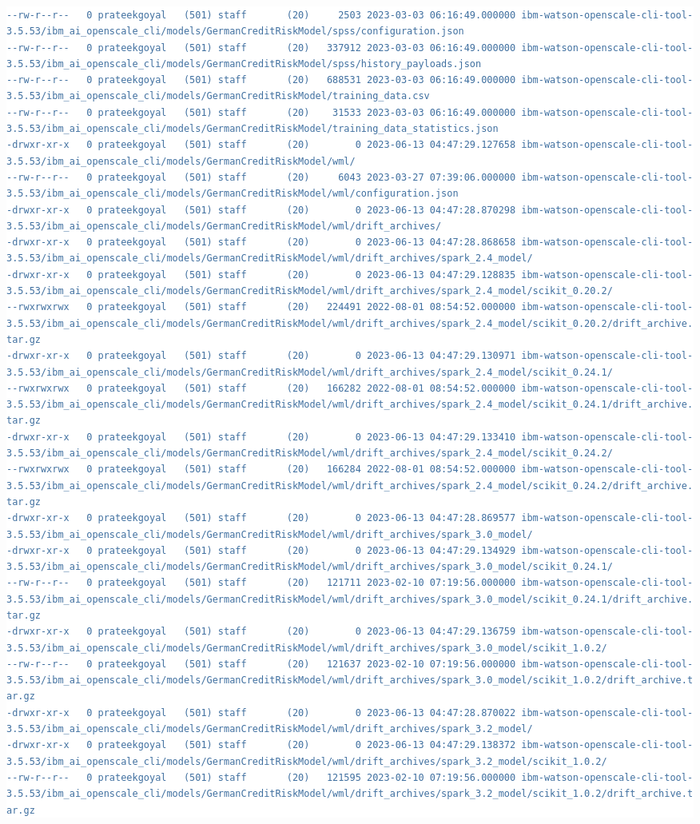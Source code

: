 ```diff
--rw-r--r--   0 prateekgoyal   (501) staff       (20)     2503 2023-03-03 06:16:49.000000 ibm-watson-openscale-cli-tool-3.5.53/ibm_ai_openscale_cli/models/GermanCreditRiskModel/spss/configuration.json
--rw-r--r--   0 prateekgoyal   (501) staff       (20)   337912 2023-03-03 06:16:49.000000 ibm-watson-openscale-cli-tool-3.5.53/ibm_ai_openscale_cli/models/GermanCreditRiskModel/spss/history_payloads.json
--rw-r--r--   0 prateekgoyal   (501) staff       (20)   688531 2023-03-03 06:16:49.000000 ibm-watson-openscale-cli-tool-3.5.53/ibm_ai_openscale_cli/models/GermanCreditRiskModel/training_data.csv
--rw-r--r--   0 prateekgoyal   (501) staff       (20)    31533 2023-03-03 06:16:49.000000 ibm-watson-openscale-cli-tool-3.5.53/ibm_ai_openscale_cli/models/GermanCreditRiskModel/training_data_statistics.json
-drwxr-xr-x   0 prateekgoyal   (501) staff       (20)        0 2023-06-13 04:47:29.127658 ibm-watson-openscale-cli-tool-3.5.53/ibm_ai_openscale_cli/models/GermanCreditRiskModel/wml/
--rw-r--r--   0 prateekgoyal   (501) staff       (20)     6043 2023-03-27 07:39:06.000000 ibm-watson-openscale-cli-tool-3.5.53/ibm_ai_openscale_cli/models/GermanCreditRiskModel/wml/configuration.json
-drwxr-xr-x   0 prateekgoyal   (501) staff       (20)        0 2023-06-13 04:47:28.870298 ibm-watson-openscale-cli-tool-3.5.53/ibm_ai_openscale_cli/models/GermanCreditRiskModel/wml/drift_archives/
-drwxr-xr-x   0 prateekgoyal   (501) staff       (20)        0 2023-06-13 04:47:28.868658 ibm-watson-openscale-cli-tool-3.5.53/ibm_ai_openscale_cli/models/GermanCreditRiskModel/wml/drift_archives/spark_2.4_model/
-drwxr-xr-x   0 prateekgoyal   (501) staff       (20)        0 2023-06-13 04:47:29.128835 ibm-watson-openscale-cli-tool-3.5.53/ibm_ai_openscale_cli/models/GermanCreditRiskModel/wml/drift_archives/spark_2.4_model/scikit_0.20.2/
--rwxrwxrwx   0 prateekgoyal   (501) staff       (20)   224491 2022-08-01 08:54:52.000000 ibm-watson-openscale-cli-tool-3.5.53/ibm_ai_openscale_cli/models/GermanCreditRiskModel/wml/drift_archives/spark_2.4_model/scikit_0.20.2/drift_archive.tar.gz
-drwxr-xr-x   0 prateekgoyal   (501) staff       (20)        0 2023-06-13 04:47:29.130971 ibm-watson-openscale-cli-tool-3.5.53/ibm_ai_openscale_cli/models/GermanCreditRiskModel/wml/drift_archives/spark_2.4_model/scikit_0.24.1/
--rwxrwxrwx   0 prateekgoyal   (501) staff       (20)   166282 2022-08-01 08:54:52.000000 ibm-watson-openscale-cli-tool-3.5.53/ibm_ai_openscale_cli/models/GermanCreditRiskModel/wml/drift_archives/spark_2.4_model/scikit_0.24.1/drift_archive.tar.gz
-drwxr-xr-x   0 prateekgoyal   (501) staff       (20)        0 2023-06-13 04:47:29.133410 ibm-watson-openscale-cli-tool-3.5.53/ibm_ai_openscale_cli/models/GermanCreditRiskModel/wml/drift_archives/spark_2.4_model/scikit_0.24.2/
--rwxrwxrwx   0 prateekgoyal   (501) staff       (20)   166284 2022-08-01 08:54:52.000000 ibm-watson-openscale-cli-tool-3.5.53/ibm_ai_openscale_cli/models/GermanCreditRiskModel/wml/drift_archives/spark_2.4_model/scikit_0.24.2/drift_archive.tar.gz
-drwxr-xr-x   0 prateekgoyal   (501) staff       (20)        0 2023-06-13 04:47:28.869577 ibm-watson-openscale-cli-tool-3.5.53/ibm_ai_openscale_cli/models/GermanCreditRiskModel/wml/drift_archives/spark_3.0_model/
-drwxr-xr-x   0 prateekgoyal   (501) staff       (20)        0 2023-06-13 04:47:29.134929 ibm-watson-openscale-cli-tool-3.5.53/ibm_ai_openscale_cli/models/GermanCreditRiskModel/wml/drift_archives/spark_3.0_model/scikit_0.24.1/
--rw-r--r--   0 prateekgoyal   (501) staff       (20)   121711 2023-02-10 07:19:56.000000 ibm-watson-openscale-cli-tool-3.5.53/ibm_ai_openscale_cli/models/GermanCreditRiskModel/wml/drift_archives/spark_3.0_model/scikit_0.24.1/drift_archive.tar.gz
-drwxr-xr-x   0 prateekgoyal   (501) staff       (20)        0 2023-06-13 04:47:29.136759 ibm-watson-openscale-cli-tool-3.5.53/ibm_ai_openscale_cli/models/GermanCreditRiskModel/wml/drift_archives/spark_3.0_model/scikit_1.0.2/
--rw-r--r--   0 prateekgoyal   (501) staff       (20)   121637 2023-02-10 07:19:56.000000 ibm-watson-openscale-cli-tool-3.5.53/ibm_ai_openscale_cli/models/GermanCreditRiskModel/wml/drift_archives/spark_3.0_model/scikit_1.0.2/drift_archive.tar.gz
-drwxr-xr-x   0 prateekgoyal   (501) staff       (20)        0 2023-06-13 04:47:28.870022 ibm-watson-openscale-cli-tool-3.5.53/ibm_ai_openscale_cli/models/GermanCreditRiskModel/wml/drift_archives/spark_3.2_model/
-drwxr-xr-x   0 prateekgoyal   (501) staff       (20)        0 2023-06-13 04:47:29.138372 ibm-watson-openscale-cli-tool-3.5.53/ibm_ai_openscale_cli/models/GermanCreditRiskModel/wml/drift_archives/spark_3.2_model/scikit_1.0.2/
--rw-r--r--   0 prateekgoyal   (501) staff       (20)   121595 2023-02-10 07:19:56.000000 ibm-watson-openscale-cli-tool-3.5.53/ibm_ai_openscale_cli/models/GermanCreditRiskModel/wml/drift_archives/spark_3.2_model/scikit_1.0.2/drift_archive.tar.gz
```